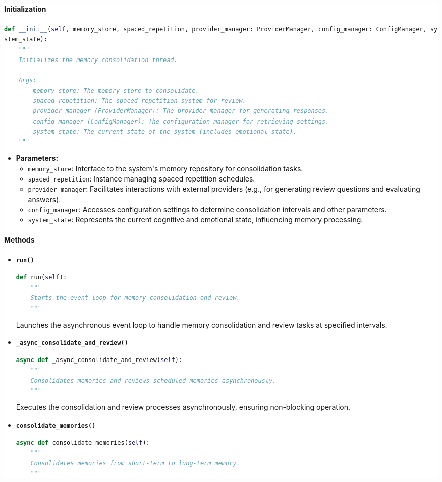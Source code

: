 #### Initialization

```python
def __init__(self, memory_store, spaced_repetition, provider_manager: ProviderManager, config_manager: ConfigManager, system_state):
    """
    Initializes the memory consolidation thread.

    Args:
        memory_store: The memory store to consolidate.
        spaced_repetition: The spaced repetition system for review.
        provider_manager (ProviderManager): The provider manager for generating responses.
        config_manager (ConfigManager): The configuration manager for retrieving settings.
        system_state: The current state of the system (includes emotional state).
    """
```

- **Parameters:**
  - `memory_store`: Interface to the system's memory repository for consolidation tasks.
  - `spaced_repetition`: Instance managing spaced repetition schedules.
  - `provider_manager`: Facilitates interactions with external providers (e.g., for generating review questions and evaluating answers).
  - `config_manager`: Accesses configuration settings to determine consolidation intervals and other parameters.
  - `system_state`: Represents the current cognitive and emotional state, influencing memory processing.

#### Methods

- **`run()`**

    ```python
    def run(self):
        """
        Starts the event loop for memory consolidation and review.
        """
    ```

    Launches the asynchronous event loop to handle memory consolidation and review tasks at specified intervals.

- **`_async_consolidate_and_review()`**

    ```python
    async def _async_consolidate_and_review(self):
        """
        Consolidates memories and reviews scheduled memories asynchronously.
        """
    ```

    Executes the consolidation and review processes asynchronously, ensuring non-blocking operation.

- **`consolidate_memories()`**

    ```python
    async def consolidate_memories(self):
        """
        Consolidates memories from short-term to long-term memory.
        """
    ```
